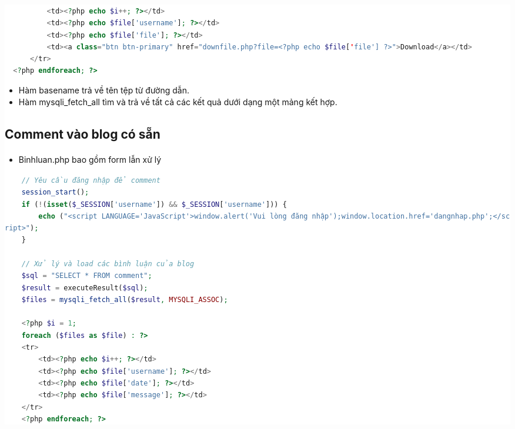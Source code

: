   ```php
            <td><?php echo $i++; ?></td>
            <td><?php echo $file['username']; ?></td>
            <td><?php echo $file['file']; ?></td>
            <td><a class="btn btn-primary" href="downfile.php?file=<?php echo $file['file'] ?>">Download</a></td>
        </tr>
    <?php endforeach; ?>
```
- Hàm basename trả về tên tệp từ đường dẫn.
- Hàm mysqli_fetch_all tìm và trả về tất cả các kết quả dưới dạng một mảng kết hợp.

## Comment vào blog có sẵn<a name="5"></a>
- Binhluan.php bao gồm form lẫn xử lý
```php
	// Yêu cầu đăng nhập để comment
	session_start();
    if (!(isset($_SESSION['username']) && $_SESSION['username'])) {
        echo ("<script LANGUAGE='JavaScript'>window.alert('Vui lòng đăng nhập');window.location.href='dangnhap.php';</script>");
    }

    // Xử lý và load các bình luận của blog
    $sql = "SELECT * FROM comment";
    $result = executeResult($sql);
    $files = mysqli_fetch_all($result, MYSQLI_ASSOC);

    <?php $i = 1;
    foreach ($files as $file) : ?>
    <tr>
        <td><?php echo $i++; ?></td>
        <td><?php echo $file['username']; ?></td>
        <td><?php echo $file['date']; ?></td>
        <td><?php echo $file['message']; ?></td>
    </tr>
    <?php endforeach; ?>
```